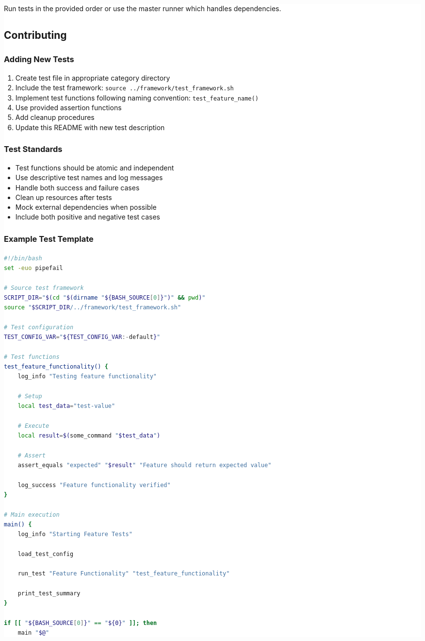 Run tests in the provided order or use the master runner which handles dependencies.

## Contributing

### Adding New Tests

1. Create test file in appropriate category directory
2. Include the test framework: `source ../framework/test_framework.sh`
3. Implement test functions following naming convention: `test_feature_name()`
4. Use provided assertion functions
5. Add cleanup procedures
6. Update this README with new test description

### Test Standards

- Test functions should be atomic and independent
- Use descriptive test names and log messages
- Handle both success and failure cases
- Clean up resources after tests
- Mock external dependencies when possible
- Include both positive and negative test cases

### Example Test Template

```bash
#!/bin/bash
set -euo pipefail

# Source test framework
SCRIPT_DIR="$(cd "$(dirname "${BASH_SOURCE[0]}")" && pwd)"
source "$SCRIPT_DIR/../framework/test_framework.sh"

# Test configuration
TEST_CONFIG_VAR="${TEST_CONFIG_VAR:-default}"

# Test functions
test_feature_functionality() {
    log_info "Testing feature functionality"
    
    # Setup
    local test_data="test-value"
    
    # Execute
    local result=$(some_command "$test_data")
    
    # Assert
    assert_equals "expected" "$result" "Feature should return expected value"
    
    log_success "Feature functionality verified"
}

# Main execution
main() {
    log_info "Starting Feature Tests"
    
    load_test_config
    
    run_test "Feature Functionality" "test_feature_functionality"
    
    print_test_summary
}

if [[ "${BASH_SOURCE[0]}" == "${0}" ]]; then
    main "$@"
```